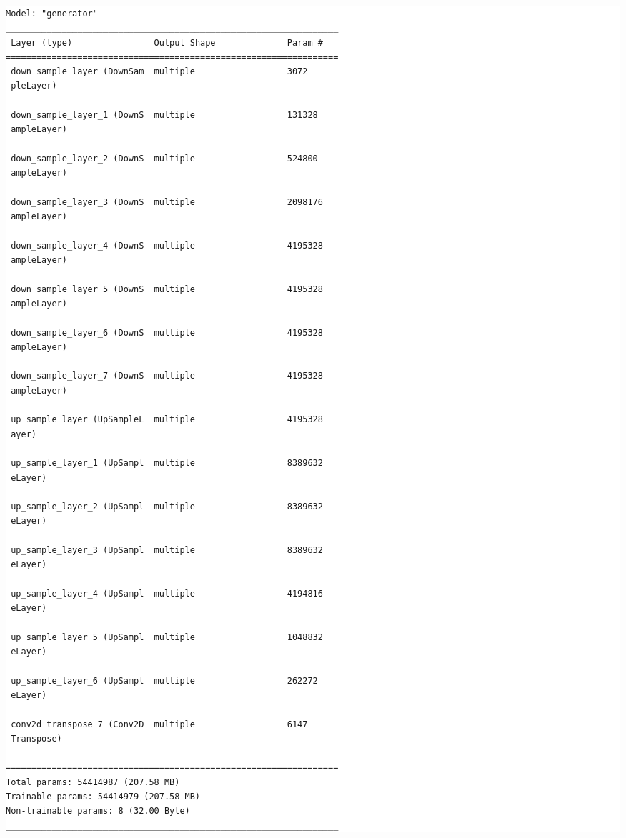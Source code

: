```
Model: "generator"
_________________________________________________________________
 Layer (type)                Output Shape              Param #   
=================================================================
 down_sample_layer (DownSam  multiple                  3072      
 pleLayer)                                                       
                                                                 
 down_sample_layer_1 (DownS  multiple                  131328    
 ampleLayer)                                                     
                                                                 
 down_sample_layer_2 (DownS  multiple                  524800    
 ampleLayer)                                                     
                                                                 
 down_sample_layer_3 (DownS  multiple                  2098176   
 ampleLayer)                                                     
                                                                 
 down_sample_layer_4 (DownS  multiple                  4195328   
 ampleLayer)                                                     
                                                                 
 down_sample_layer_5 (DownS  multiple                  4195328   
 ampleLayer)                                                     
                                                                 
 down_sample_layer_6 (DownS  multiple                  4195328   
 ampleLayer)                                                     
                                                                 
 down_sample_layer_7 (DownS  multiple                  4195328   
 ampleLayer)                                                     
                                                                 
 up_sample_layer (UpSampleL  multiple                  4195328   
 ayer)                                                           
                                                                 
 up_sample_layer_1 (UpSampl  multiple                  8389632   
 eLayer)                                                         
                                                                 
 up_sample_layer_2 (UpSampl  multiple                  8389632   
 eLayer)                                                         
                                                                 
 up_sample_layer_3 (UpSampl  multiple                  8389632   
 eLayer)                                                         
                                                                 
 up_sample_layer_4 (UpSampl  multiple                  4194816   
 eLayer)                                                         
                                                                 
 up_sample_layer_5 (UpSampl  multiple                  1048832   
 eLayer)                                                         
                                                                 
 up_sample_layer_6 (UpSampl  multiple                  262272    
 eLayer)                                                         
                                                                 
 conv2d_transpose_7 (Conv2D  multiple                  6147      
 Transpose)                                                      
                                                                 
=================================================================
Total params: 54414987 (207.58 MB)
Trainable params: 54414979 (207.58 MB)
Non-trainable params: 8 (32.00 Byte)
_________________________________________________________________
```
